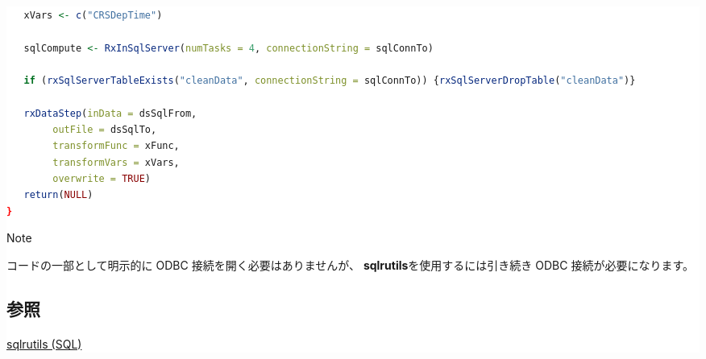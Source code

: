 ```R
   xVars <- c("CRSDepTime")
  
   sqlCompute <- RxInSqlServer(numTasks = 4, connectionString = sqlConnTo)
  
   if (rxSqlServerTableExists("cleanData", connectionString = sqlConnTo)) {rxSqlServerDropTable("cleanData")}
  
   rxDataStep(inData = dsSqlFrom, 
        outFile = dsSqlTo,
        transformFunc = xFunc,
        transformVars = xVars,
        overwrite = TRUE)
   return(NULL)
}
```

> [!NOTE]
> 
> コードの一部として明示的に ODBC 接続を開く必要はありませんが、 **sqlrutils**を使用するには引き続き ODBC 接続が必要になります。

## <a name="see-also"></a>参照

[sqlrutils (SQL)](ref-r-sqlrutils.md)


